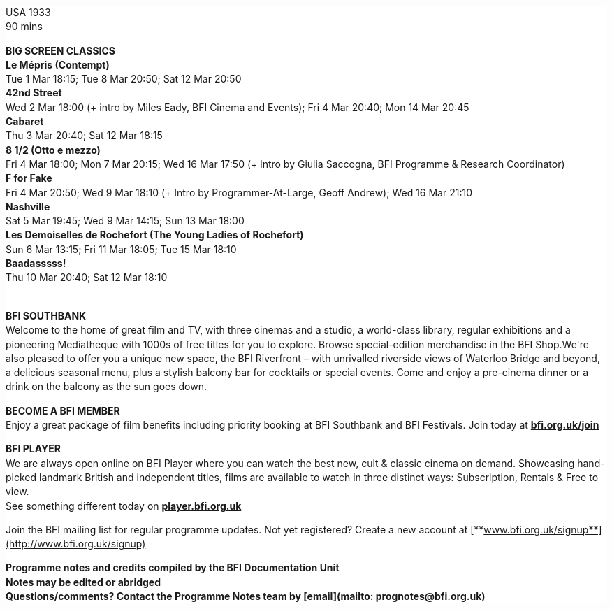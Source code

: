 USA 1933<br>
90 mins<br>

**BIG SCREEN CLASSICS**<br>
**Le Mépris (Contempt)**<br>
Tue 1 Mar 18:15; Tue 8 Mar 20:50; Sat 12 Mar 20:50<br>
**42nd Street**<br>
Wed 2 Mar 18:00 (+ intro by Miles Eady, BFI Cinema and Events); Fri 4 Mar 20:40; Mon 14 Mar 20:45<br>
**Cabaret**<br>
Thu 3 Mar 20:40; Sat 12 Mar 18:15<br>
**8 1/2 (Otto e mezzo)**<br> 
Fri 4 Mar 18:00; Mon 7 Mar 20:15; Wed 16 Mar 17:50 (+ intro by Giulia Saccogna,  BFI Programme & Research Coordinator)<br>
**F for Fake**<br>
Fri 4 Mar 20:50; Wed 9 Mar 18:10 (+ Intro by Programmer-At-Large, Geoff Andrew); Wed 16 Mar 21:10<br>
**Nashville**<br>
Sat 5 Mar 19:45; Wed 9 Mar 14:15; Sun 13 Mar 18:00<br>
**Les Demoiselles de Rochefort  (The Young Ladies of Rochefort)**<br>
Sun 6 Mar 13:15; Fri 11 Mar 18:05; Tue 15 Mar 18:10<br>
**Baadasssss!**<br>
Thu 10 Mar 20:40; Sat 12 Mar 18:10<br>
<br>

**BFI SOUTHBANK**  
Welcome to the home of great film and TV, with three cinemas and a studio, a world-class library, regular exhibitions and a pioneering Mediatheque with 1000s of free titles for you to explore. Browse special-edition merchandise in the BFI Shop.We&#39;re also pleased to offer you a unique new space, the BFI Riverfront – with unrivalled riverside views of Waterloo Bridge and beyond, a delicious seasonal menu, plus a stylish balcony bar for cocktails or special events. Come and enjoy a pre-cinema dinner or a drink on the balcony as the sun goes down.  

**BECOME A BFI MEMBER**  
Enjoy a great package of film benefits including priority booking at BFI Southbank and BFI Festivals. Join today at [**bfi.org.uk/join**](http://www.bfi.org.uk/join)  

**BFI PLAYER**  
 We are always open online on BFI Player where you can watch the best new, cult &amp; classic cinema on demand. Showcasing hand-picked landmark British and independent titles, films are available to watch in three distinct ways: Subscription, Rentals &amp; Free to view.<br> 
See something different today on [**player.bfi.org.uk**](https://player.bfi.org.uk/)

Join the BFI mailing list for regular programme updates. Not yet registered? Create a new account at [**www.bfi.org.uk/signup**](http://www.bfi.org.uk/signup)

**Programme notes and credits compiled by the BFI Documentation Unit  
Notes may be edited or abridged  
Questions/comments? Contact the Programme Notes team by [email](mailto: prognotes@bfi.org.uk)**
